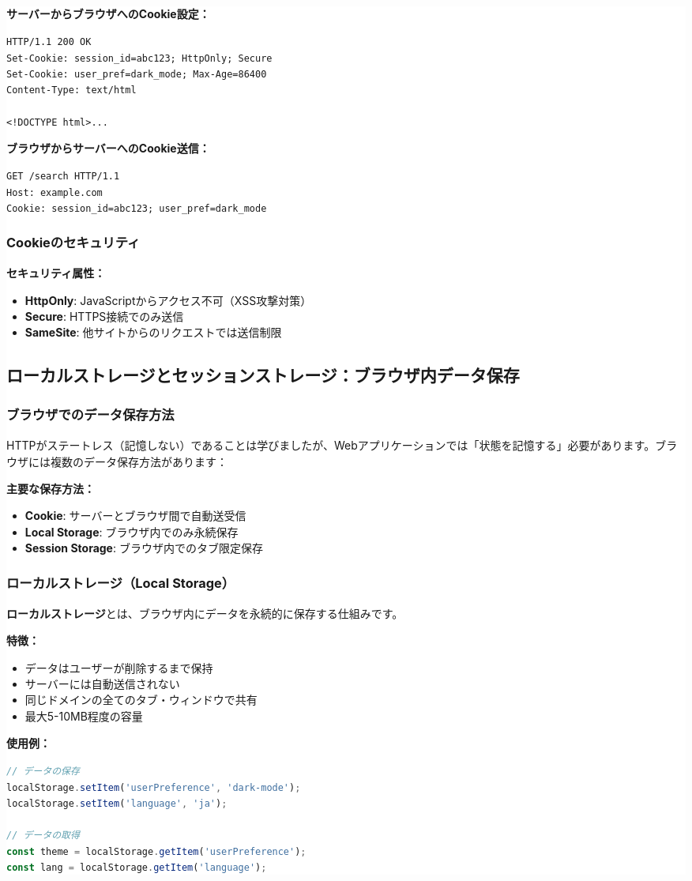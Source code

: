 **サーバーからブラウザへのCookie設定：**
```
HTTP/1.1 200 OK
Set-Cookie: session_id=abc123; HttpOnly; Secure
Set-Cookie: user_pref=dark_mode; Max-Age=86400
Content-Type: text/html

<!DOCTYPE html>...
```

**ブラウザからサーバーへのCookie送信：**
```
GET /search HTTP/1.1
Host: example.com
Cookie: session_id=abc123; user_pref=dark_mode
```

### Cookieのセキュリティ

**セキュリティ属性：**
- **HttpOnly**: JavaScriptからアクセス不可（XSS攻撃対策）
- **Secure**: HTTPS接続でのみ送信
- **SameSite**: 他サイトからのリクエストでは送信制限

## ローカルストレージとセッションストレージ：ブラウザ内データ保存

### ブラウザでのデータ保存方法

HTTPがステートレス（記憶しない）であることは学びましたが、Webアプリケーションでは「状態を記憶する」必要があります。ブラウザには複数のデータ保存方法があります：

**主要な保存方法：**
- **Cookie**: サーバーとブラウザ間で自動送受信
- **Local Storage**: ブラウザ内でのみ永続保存
- **Session Storage**: ブラウザ内でのタブ限定保存

### ローカルストレージ（Local Storage）

**ローカルストレージ**とは、ブラウザ内にデータを永続的に保存する仕組みです。

**特徴：**
- データはユーザーが削除するまで保持
- サーバーには自動送信されない
- 同じドメインの全てのタブ・ウィンドウで共有
- 最大5-10MB程度の容量

**使用例：**
```javascript
// データの保存
localStorage.setItem('userPreference', 'dark-mode');
localStorage.setItem('language', 'ja');

// データの取得
const theme = localStorage.getItem('userPreference');
const lang = localStorage.getItem('language');
```

